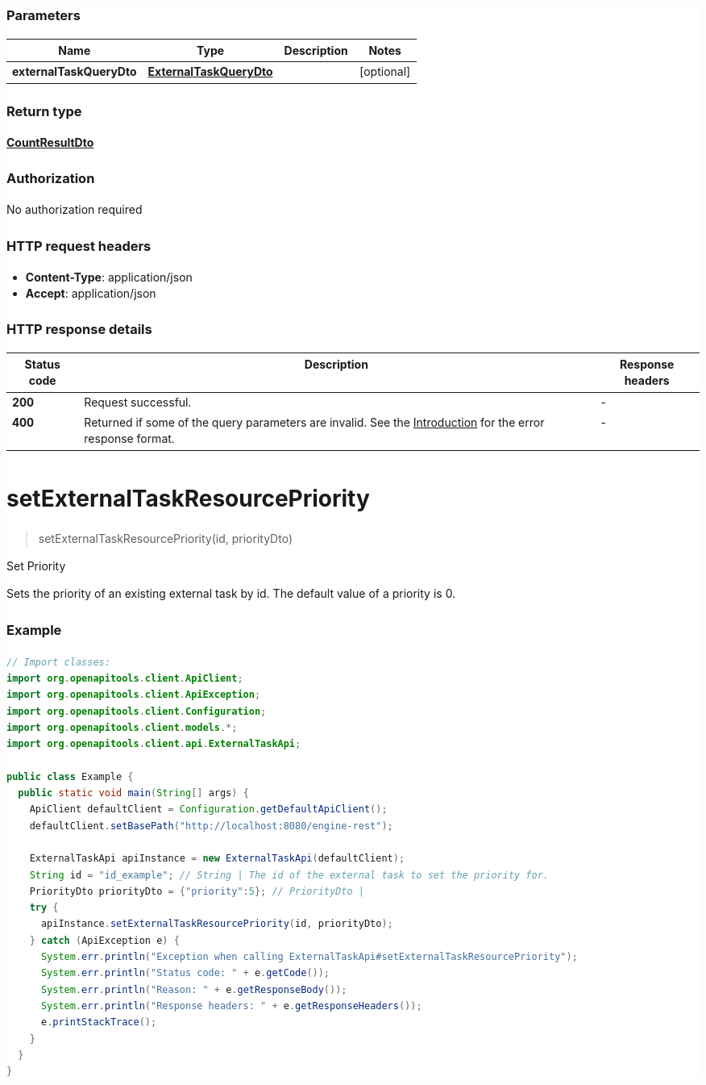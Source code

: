 ### Parameters

Name | Type | Description  | Notes
------------- | ------------- | ------------- | -------------
 **externalTaskQueryDto** | [**ExternalTaskQueryDto**](ExternalTaskQueryDto.md)|  | [optional]

### Return type

[**CountResultDto**](CountResultDto.md)

### Authorization

No authorization required

### HTTP request headers

 - **Content-Type**: application/json
 - **Accept**: application/json

### HTTP response details
| Status code | Description | Response headers |
|-------------|-------------|------------------|
**200** | Request successful. |  -  |
**400** | Returned if some of the query parameters are invalid. See the [Introduction](https://docs.camunda.org/manual/7.18/reference/rest/overview/#error-handling) for the error response format. |  -  |

<a name="setExternalTaskResourcePriority"></a>
# **setExternalTaskResourcePriority**
> setExternalTaskResourcePriority(id, priorityDto)

Set Priority

Sets the priority of an existing external task by id. The default value of a priority is 0.

### Example
```java
// Import classes:
import org.openapitools.client.ApiClient;
import org.openapitools.client.ApiException;
import org.openapitools.client.Configuration;
import org.openapitools.client.models.*;
import org.openapitools.client.api.ExternalTaskApi;

public class Example {
  public static void main(String[] args) {
    ApiClient defaultClient = Configuration.getDefaultApiClient();
    defaultClient.setBasePath("http://localhost:8080/engine-rest");

    ExternalTaskApi apiInstance = new ExternalTaskApi(defaultClient);
    String id = "id_example"; // String | The id of the external task to set the priority for.
    PriorityDto priorityDto = {"priority":5}; // PriorityDto | 
    try {
      apiInstance.setExternalTaskResourcePriority(id, priorityDto);
    } catch (ApiException e) {
      System.err.println("Exception when calling ExternalTaskApi#setExternalTaskResourcePriority");
      System.err.println("Status code: " + e.getCode());
      System.err.println("Reason: " + e.getResponseBody());
      System.err.println("Response headers: " + e.getResponseHeaders());
      e.printStackTrace();
    }
  }
}
```